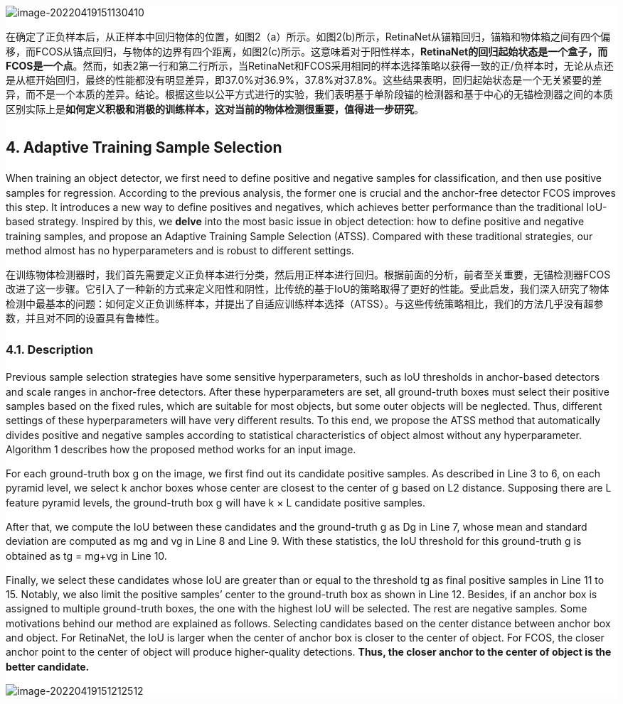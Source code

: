 ![image-20220419151130410](C:\Users\72758\AppData\Roaming\Typora\typora-user-images\image-20220419151130410.png)

在确定了正负样本后，从正样本中回归物体的位置，如图2（a）所示。如图2(b)所示，RetinaNet从锚箱回归，锚箱和物体箱之间有四个偏移，而FCOS从锚点回归，与物体的边界有四个距离，如图2(c)所示。这意味着对于阳性样本，**RetinaNet的回归起始状态是一个盒子，而FCOS是一个点**。然而，如表2第一行和第二行所示，当RetinaNet和FCOS采用相同的样本选择策略以获得一致的正/负样本时，无论从点还是从框开始回归，最终的性能都没有明显差异，即37.0%对36.9%，37.8%对37.8%。这些结果表明，回归起始状态是一个无关紧要的差异，而不是一个本质的差异。结论。根据这些以公平方式进行的实验，我们表明基于单阶段锚的检测器和基于中心的无锚检测器之间的本质区别实际上是**如何定义积极和消极的训练样本，这对当前的物体检测很重要，值得进一步研究**。

## 4. Adaptive Training Sample Selection 

When training an object detector, we first need to define positive and negative samples for classification, and then use positive samples for regression. According to the previous analysis, the former one is crucial and the anchor-free detector FCOS improves this step. It introduces a new way to define positives and negatives, which achieves better performance than the traditional IoU-based strategy. Inspired by this, we **delve** into the most basic issue in object detection: how to define positive and negative training samples, and propose an Adaptive Training Sample Selection (ATSS). Compared with these traditional strategies, our method almost has no hyperparameters and is robust to different settings. 

在训练物体检测器时，我们首先需要定义正负样本进行分类，然后用正样本进行回归。根据前面的分析，前者至关重要，无锚检测器FCOS改进了这一步骤。它引入了一种新的方式来定义阳性和阴性，比传统的基于IoU的策略取得了更好的性能。受此启发，我们深入研究了物体检测中最基本的问题：如何定义正负训练样本，并提出了自适应训练样本选择（ATSS）。与这些传统策略相比，我们的方法几乎没有超参数，并且对不同的设置具有鲁棒性。

### 4.1. Description 

Previous sample selection strategies have some sensitive hyperparameters, such as IoU thresholds in anchor-based detectors and scale ranges in anchor-free detectors. After these hyperparameters are set, all ground-truth boxes must select their positive samples based on the fixed rules, which are suitable for most objects, but some outer objects will be neglected. Thus, different settings of these hyperparameters will have very different results. To this end, we propose the ATSS method that automatically divides positive and negative samples according to statistical characteristics of object almost without any hyperparameter. Algorithm 1 describes how the proposed method works for an input image. 

For each ground-truth box g on the image, we first find out its candidate positive samples. As described in Line 3 to 6, on each pyramid level, we select k anchor boxes whose center are closest to the center of g based on L2 distance. Supposing there are L feature pyramid levels, the ground-truth box g will have k × L candidate positive samples. 

After that, we compute the IoU between these candidates and the ground-truth g as Dg in Line 7, whose mean and standard deviation are computed as mg and vg in Line 8 and Line 9. With these statistics, the IoU threshold for this ground-truth g is obtained as tg = mg+vg in Line 10. 

Finally, we select these candidates whose IoU are greater than or equal to the threshold tg as final positive samples in Line 11 to 15. Notably, we also limit the positive samples’ center to the ground-truth box as shown in Line 12. Besides, if an anchor box is assigned to multiple ground-truth boxes, the one with the highest IoU will be selected. The rest are negative samples. Some motivations behind our method are explained as follows. Selecting candidates based on the center distance between anchor box and object. For RetinaNet, the IoU is larger when the center of anchor box is closer to the center of object. For FCOS, the closer anchor point to the center of object will produce higher-quality detections. **Thus, the closer anchor to the center of object is the better candidate.**

![image-20220419151212512](C:\Users\72758\AppData\Roaming\Typora\typora-user-images\image-20220419151212512.png)
